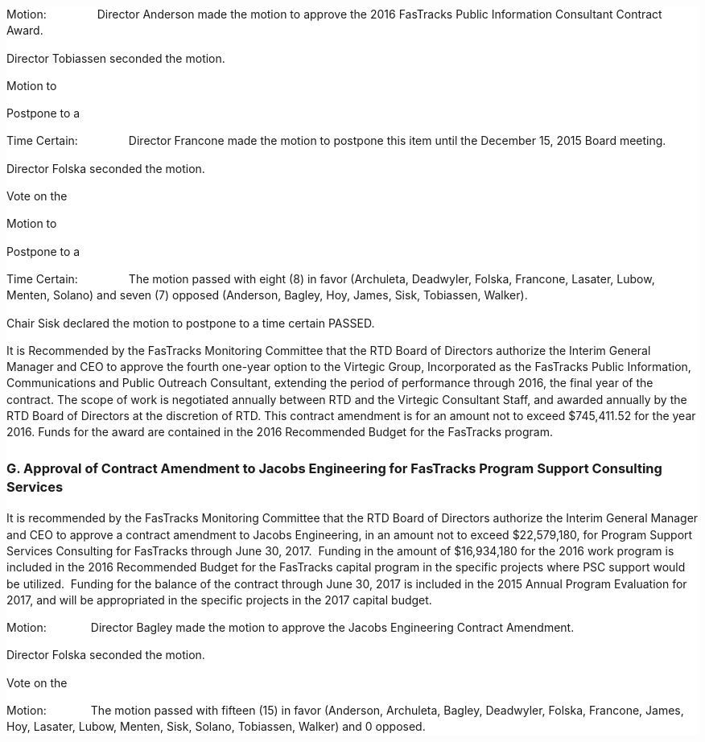 Motion:                Director Anderson made the motion to approve the 2016 FasTracks Public Information Consultant Contract Award.

Director Tobiassen seconded the motion.

Motion to

Postpone to a

Time Certain:                Director Francone made the motion to postpone this item until the December 15, 2015 Board meeting.

Director Folska seconded the motion.

Vote on the

Motion to

Postpone to a

Time Certain:                The motion passed with eight (8) in favor (Archuleta, Deadwyler, Folska, Francone, Lasater, Lubow, Menten, Solano) and seven (7) opposed (Anderson, Bagley, Hoy, James, Sisk, Tobiassen, Walker).

Chair Sisk declared the motion to postpone to a time certain PASSED.

It is Recommended by the FasTracks Monitoring Committee that the RTD Board of Directors authorize the Interim General Manager and CEO to approve the fourth one-year option to the Virtegic Group, Incorporated as the FasTracks Public Information, Communications and Public Outreach Consultant, extending the period of performance through 2016, the final year of the contract. The scope of work is negotiated annually between RTD and the Virtegic Consultant Staff, and awarded annually by the RTD Board of Directors at the discretion of RTD. This contract amendment is for an amount not to exceed $745,411.52 for the year 2016. Funds for the award are contained in the 2016 Recommended Budget for the FasTracks program.

### G. Approval of Contract Amendment to Jacobs Engineering for FasTracks Program Support Consulting Services

It is recommended by the FasTracks Monitoring Committee that the RTD Board of Directors authorize the Interim General Manager and CEO to approve a contract amendment to Jacobs Engineering, in an amount not to exceed $22,579,180, for Program Support Services Consulting for FasTracks through June 30, 2017.  Funding in the amount of $16,934,180 for the 2016 work program is included in the 2016 Recommended Budget for the FasTracks capital program in the specific projects where PSC support would be utilized.  Funding for the balance of the contract through June 30, 2017 is included in the 2015 Annual Program Evaluation for 2017, and will be appropriated in the specific projects in the 2017 capital budget.

Motion:              Director Bagley made the motion to approve the Jacobs Engineering Contract Amendment.

Director Folska seconded the motion.

Vote on the

Motion:              The motion passed with fifteen (15) in favor (Anderson, Archuleta, Bagley, Deadwyler, Folska, Francone, James, Hoy, Lasater, Lubow, Menten, Sisk, Solano, Tobiassen, Walker) and 0 opposed.
